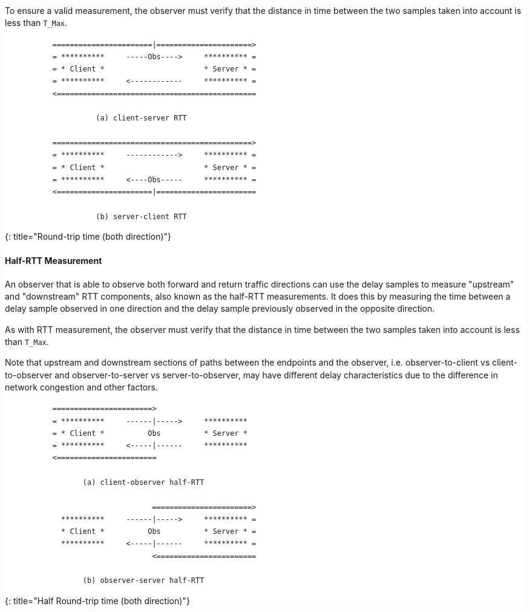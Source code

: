 To ensure a valid measurement, the observer must verify that the distance in
time between the two samples taken into account is less than `T_Max`.

~~~~
           =======================|======================>
           = **********     -----Obs---->     ********** =
           = * Client *                       * Server * =
           = **********     <------------     ********** =
           <==============================================

                     (a) client-server RTT

           ==============================================>
           = **********     ------------>     ********** =
           = * Client *                       * Server * =
           = **********     <----Obs-----     ********** =
           <======================|=======================

                     (b) server-client RTT
~~~~
{: title="Round-trip time (both direction)"}

#### Half-RTT Measurement

An observer that is able to observe both forward and return traffic directions
can use the delay samples to measure "upstream" and "downstream" RTT components,
also known as the half-RTT measurements. It does this by measuring the time
between a delay sample observed in one direction and the delay sample previously
observed in the opposite direction.

As with RTT measurement, the observer must verify that the distance in time
between the two samples taken into account is less than `T_Max`.

Note that upstream and downstream sections of paths between the endpoints and
the observer, i.e. observer-to-client vs client-to-observer and
observer-to-server vs server-to-observer, may have different delay
characteristics due to the difference in network congestion and other factors.

~~~~
           =======================>
           = **********     ------|----->     **********
           = * Client *          Obs          * Server *
           = **********     <-----|------     **********
           <=======================

                  (a) client-observer half-RTT

                                  =======================>
             **********     ------|----->     ********** =
             * Client *          Obs          * Server * =
             **********     <-----|------     ********** =
                                  <=======================

                  (b) observer-server half-RTT
~~~~
{: title="Half Round-trip time (both direction)"}
